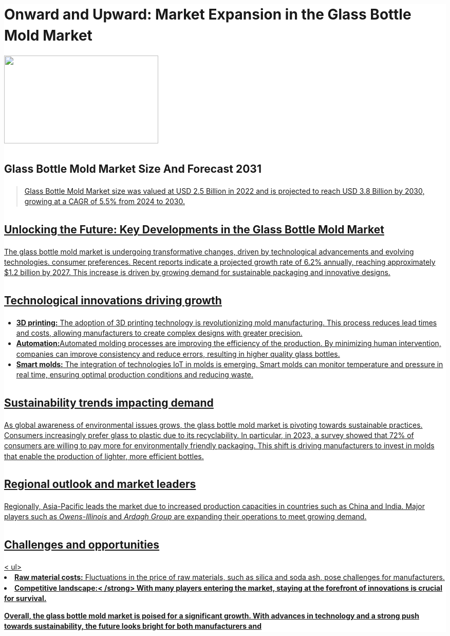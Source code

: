 <h1>Onward and Upward: Market Expansion in the Glass Bottle Mold Market</h1><img src="https://ffe5etoiles.com/wp-content/uploads/2025/01/MST7-300x171.png" alt="" width="300" height="171" class="aligncenter size-medium wp-image-105565" /><h2>Glass Bottle Mold Market Size And Forecast 2031</h2><blockquote><p><p><a href="https://www.verifiedmarketreports.com/download-sample/?rid=805184&utm_source=Github&utm_medium=365" target="_blank">Glass Bottle Mold Market size was valued at USD 2.5 Billion in 2022 and is projected to reach USD 3.8 Billion by 2030, growing at a CAGR of 5.5% from 2024 to 2030.</strong></span></p></p></blockquote><h2>Unlocking the Future: Key Developments in the Glass Bottle Mold Market</h2><p>The glass bottle mold market is undergoing transformative changes, driven by technological advancements and evolving technologies. consumer preferences. Recent reports indicate a projected growth rate of 6.2% annually, reaching approximately $1.2 billion by 2027. This increase is driven by growing demand for sustainable packaging and innovative designs.</p><h2>Technological innovations driving growth</h2><ul ><li><strong>3D printing:</strong> The adoption of 3D printing technology is revolutionizing mold manufacturing. This process reduces lead times and costs, allowing manufacturers to create complex designs with greater precision.</li><li><strong>Automation:</strong>Automated molding processes are improving the efficiency of the production. By minimizing human intervention, companies can improve consistency and reduce errors, resulting in higher quality glass bottles.</li><li><strong>Smart molds:</strong> The integration of technologies IoT in molds is emerging. Smart molds can monitor temperature and pressure in real time, ensuring optimal production conditions and reducing waste.</li></ul><h2>Sustainability trends impacting demand</h2><p >As global awareness of environmental issues grows, the glass bottle mold market is pivoting towards sustainable practices. Consumers increasingly prefer glass to plastic due to its recyclability. In particular, in 2023, a survey showed that 72% of consumers are willing to pay more for environmentally friendly packaging. This shift is driving manufacturers to invest in molds that enable the production of lighter, more efficient bottles.</p><h2>Regional outlook and market leaders</h2><p>Regionally, Asia-Pacific leads the market due to increased production capacities in countries such as China and India. Major players such as <em>Owens-Illinois</em> and <em>Ardagh Group</em> are expanding their operations to meet growing demand.</p><h2>Challenges and opportunities</h2>< ul> <li><strong>Raw material costs:</strong> Fluctuations in the price of raw materials, such as silica and soda ash, pose challenges for manufacturers.</li><li><strong> Competitive landscape:< /strong> With many players entering the market, staying at the forefront of innovations is crucial for survival. </li></ul><p>Overall, the glass bottle mold market is poised for a significant growth. With advances in technology and a strong push towards sustainability, the future looks bright for both manufacturers and